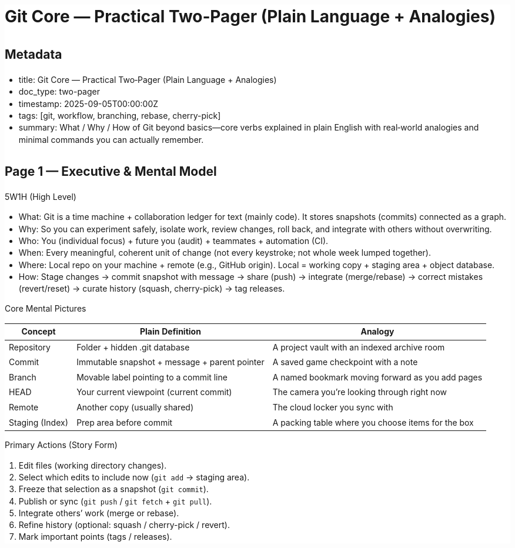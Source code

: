 # Git Core — Practical Two‑Pager (Plain Language + Analogies)

## Metadata

- title: Git Core — Practical Two‑Pager (Plain Language + Analogies)
- doc_type: two-pager
- timestamp: 2025-09-05T00:00:00Z
- tags: [git, workflow, branching, rebase, cherry-pick]
- summary: What / Why / How of Git beyond basics—core verbs explained in plain English with real‑world analogies and minimal commands you can actually remember.

## Page 1 — Executive & Mental Model

5W1H (High Level)

- What: Git is a time machine + collaboration ledger for text (mainly code). It stores snapshots (commits) connected as a graph.
- Why: So you can experiment safely, isolate work, review changes, roll back, and integrate with others without overwriting.
- Who: You (individual focus) + future you (audit) + teammates + automation (CI).
- When: Every meaningful, coherent unit of change (not every keystroke; not whole week lumped together).
- Where: Local repo on your machine + remote (e.g., GitHub origin). Local = working copy + staging area + object database.
- How: Stage changes → commit snapshot with message → share (push) → integrate (merge/rebase) → correct mistakes (revert/reset) → curate history (squash, cherry-pick) → tag releases.

Core Mental Pictures

| Concept | Plain Definition | Analogy |
| ------- | ---------------- | ------- |
| Repository | Folder + hidden .git database | A project vault with an indexed archive room |
| Commit | Immutable snapshot + message + parent pointer | A saved game checkpoint with a note |
| Branch | Movable label pointing to a commit line | A named bookmark moving forward as you add pages |
| HEAD | Your current viewpoint (current commit) | The camera you’re looking through right now |
| Remote | Another copy (usually shared) | The cloud locker you sync with |
| Staging (Index) | Prep area before commit | A packing table where you choose items for the box |

Primary Actions (Story Form)

1. Edit files (working directory changes).
2. Select which edits to include now (`git add` → staging area).
3. Freeze that selection as a snapshot (`git commit`).
4. Publish or sync (`git push` / `git fetch` + `git pull`).
5. Integrate others’ work (merge or rebase).
6. Refine history (optional: squash / cherry-pick / revert).
7. Mark important points (tags / releases).

